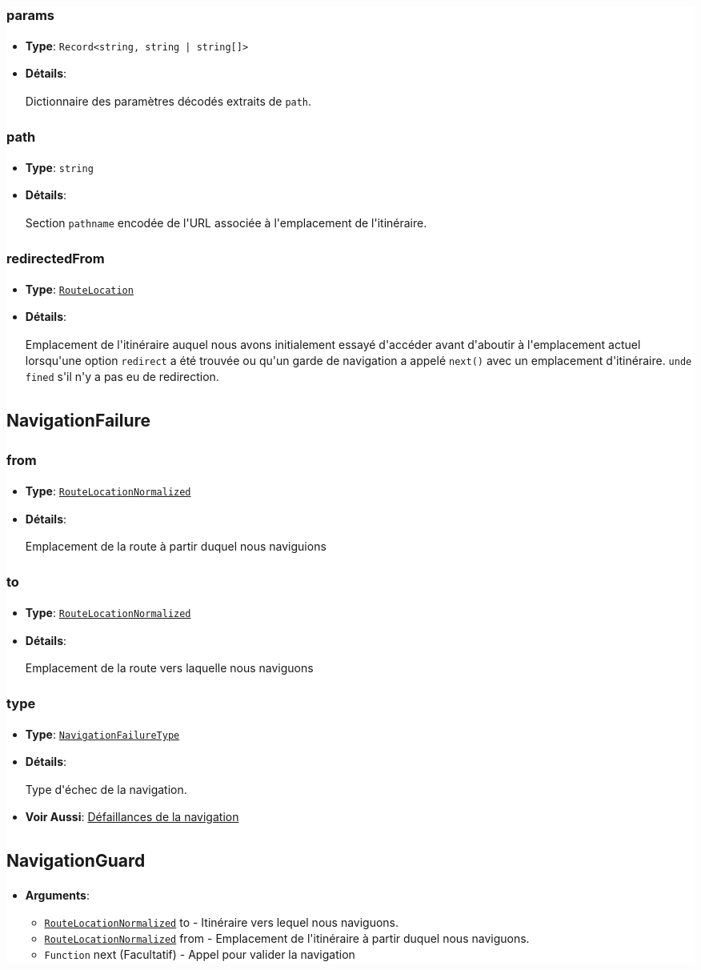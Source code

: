 ### params

- **Type**: `Record<string, string | string[]>`
- **Détails**:

  Dictionnaire des paramètres décodés extraits de `path`.

### path

- **Type**: `string`
- **Détails**:

  Section `pathname` encodée de l'URL associée à l'emplacement de l'itinéraire.

### redirectedFrom

- **Type**: [`RouteLocation`](#routelocation)
- **Détails**:

  Emplacement de l'itinéraire auquel nous avons initialement essayé d'accéder avant d'aboutir à l'emplacement actuel lorsqu'une option `redirect` a été trouvée ou qu'un garde de navigation a appelé `next()` avec un emplacement d'itinéraire. `undefined` s'il n'y a pas eu de redirection.

## NavigationFailure

### from

- **Type**: [`RouteLocationNormalized`](#routelocationnormalized)
- **Détails**:

  Emplacement de la route à partir duquel nous naviguions

### to

- **Type**: [`RouteLocationNormalized`](#routelocationnormalized)
- **Détails**:

  Emplacement de la route vers laquelle nous naviguons

### type

- **Type**: [`NavigationFailureType`](#navigationfailuretype)
- **Détails**:

  Type d'échec de la navigation.

- **Voir Aussi**: [Défaillances de la navigation](../guide/advanced/navigation-failures.md)

## NavigationGuard

- **Arguments**:

  - [`RouteLocationNormalized`](#routelocationnormalized) to - Itinéraire vers lequel nous naviguons.
  - [`RouteLocationNormalized`](#routelocationnormalized) from - Emplacement de l'itinéraire à partir duquel nous naviguons.
  - `Function` next (Facultatif) - Appel pour valider la navigation
